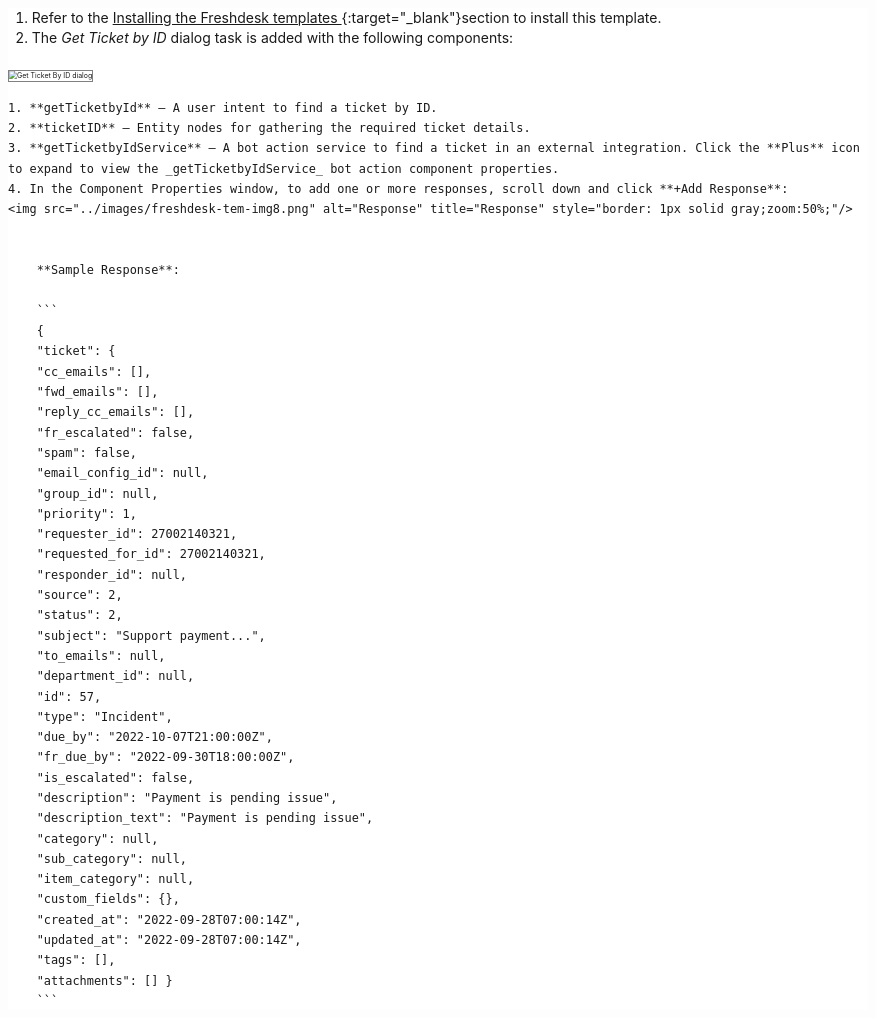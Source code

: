 1. Refer to the [Installing the Freshdesk templates ](../configuring-the-freshdesk-action/#step-2-install-the-freshdesk-action-templates){:target="_blank"}section to install this template.
2. The _Get Ticket by ID_ dialog task is added with the following components:  
<img src="../images/freshdesk-tem-img7.png" alt="Get Ticket By ID dialog" title="Get Ticket By ID dialog" style="border: 1px solid gray;zoom:50%;"/>

    1. **getTicketbyId** – A user intent to find a ticket by ID.
    2. **ticketID** – Entity nodes for gathering the required ticket details.
    3. **getTicketbyIdService** – A bot action service to find a ticket in an external integration. Click the **Plus** icon to expand to view the _getTicketbyIdService_ bot action component properties.
    4. In the Component Properties window, to add one or more responses, scroll down and click **+Add Response**:  
    <img src="../images/freshdesk-tem-img8.png" alt="Response" title="Response" style="border: 1px solid gray;zoom:50%;"/>


        **Sample Response**:

        ```
        {
        "ticket": {
        "cc_emails": [],
        "fwd_emails": [],
        "reply_cc_emails": [],
        "fr_escalated": false,
        "spam": false,
        "email_config_id": null,
        "group_id": null,
        "priority": 1,
        "requester_id": 27002140321,
        "requested_for_id": 27002140321,
        "responder_id": null,
        "source": 2,
        "status": 2,
        "subject": "Support payment...",
        "to_emails": null,
        "department_id": null,
        "id": 57,
        "type": "Incident",
        "due_by": "2022-10-07T21:00:00Z",
        "fr_due_by": "2022-09-30T18:00:00Z",
        "is_escalated": false,
        "description": "Payment is pending issue",
        "description_text": "Payment is pending issue",
        "category": null,
        "sub_category": null,
        "item_category": null,
        "custom_fields": {},
        "created_at": "2022-09-28T07:00:14Z",
        "updated_at": "2022-09-28T07:00:14Z",
        "tags": [],
        "attachments": [] }
        ```
